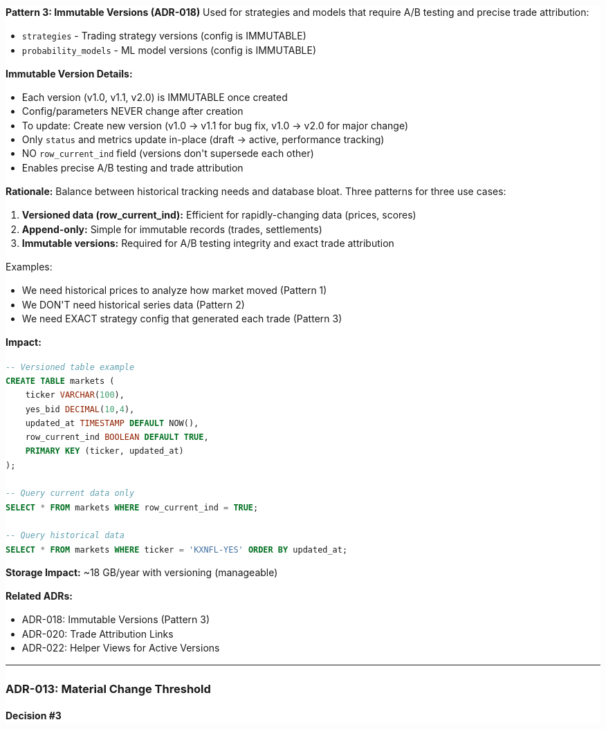 **Pattern 3: Immutable Versions (ADR-018)**
Used for strategies and models that require A/B testing and precise trade attribution:
- `strategies` - Trading strategy versions (config is IMMUTABLE)
- `probability_models` - ML model versions (config is IMMUTABLE)

**Immutable Version Details:**
- Each version (v1.0, v1.1, v2.0) is IMMUTABLE once created
- Config/parameters NEVER change after creation
- To update: Create new version (v1.0 → v1.1 for bug fix, v1.0 → v2.0 for major change)
- Only `status` and metrics update in-place (draft → active, performance tracking)
- NO `row_current_ind` field (versions don't supersede each other)
- Enables precise A/B testing and trade attribution

**Rationale:**
Balance between historical tracking needs and database bloat. Three patterns for three use cases:
1. **Versioned data (row_current_ind):** Efficient for rapidly-changing data (prices, scores)
2. **Append-only:** Simple for immutable records (trades, settlements)
3. **Immutable versions:** Required for A/B testing integrity and exact trade attribution

Examples:
- We need historical prices to analyze how market moved (Pattern 1)
- We DON'T need historical series data (Pattern 2)
- We need EXACT strategy config that generated each trade (Pattern 3)

**Impact:**
```sql
-- Versioned table example
CREATE TABLE markets (
    ticker VARCHAR(100),
    yes_bid DECIMAL(10,4),
    updated_at TIMESTAMP DEFAULT NOW(),
    row_current_ind BOOLEAN DEFAULT TRUE,
    PRIMARY KEY (ticker, updated_at)
);

-- Query current data only
SELECT * FROM markets WHERE row_current_ind = TRUE;

-- Query historical data
SELECT * FROM markets WHERE ticker = 'KXNFL-YES' ORDER BY updated_at;
```

**Storage Impact:** ~18 GB/year with versioning (manageable)

**Related ADRs:**
- ADR-018: Immutable Versions (Pattern 3)
- ADR-020: Trade Attribution Links
- ADR-022: Helper Views for Active Versions

---

### ADR-013: Material Change Threshold

**Decision #3**
